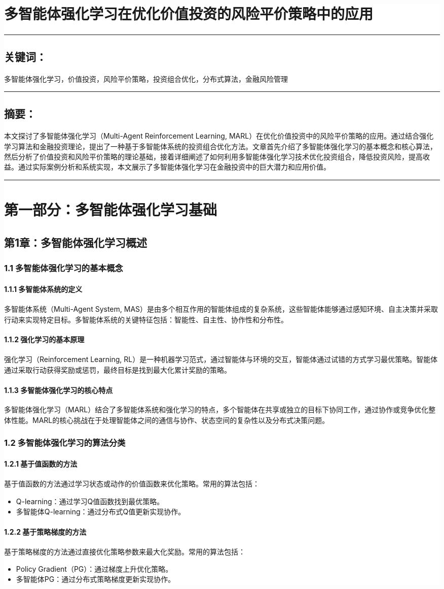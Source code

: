                  



# 多智能体强化学习在优化价值投资的风险平价策略中的应用

---

## 关键词：
多智能体强化学习，价值投资，风险平价策略，投资组合优化，分布式算法，金融风险管理

---

## 摘要：
本文探讨了多智能体强化学习（Multi-Agent Reinforcement Learning, MARL）在优化价值投资中的风险平价策略的应用。通过结合强化学习算法和金融投资理论，提出了一种基于多智能体系统的投资组合优化方法。文章首先介绍了多智能体强化学习的基本概念和核心算法，然后分析了价值投资和风险平价策略的理论基础，接着详细阐述了如何利用多智能体强化学习技术优化投资组合，降低投资风险，提高收益。通过实际案例分析和系统实现，本文展示了多智能体强化学习在金融投资中的巨大潜力和应用价值。

---

# 第一部分：多智能体强化学习基础

## 第1章：多智能体强化学习概述

### 1.1 多智能体强化学习的基本概念

#### 1.1.1 多智能体系统的定义
多智能体系统（Multi-Agent System, MAS）是由多个相互作用的智能体组成的复杂系统，这些智能体能够通过感知环境、自主决策并采取行动来实现特定目标。多智能体系统的关键特征包括：智能性、自主性、协作性和分布性。

#### 1.1.2 强化学习的基本原理
强化学习（Reinforcement Learning, RL）是一种机器学习范式，通过智能体与环境的交互，智能体通过试错的方式学习最优策略。智能体通过采取行动获得奖励或惩罚，最终目标是找到最大化累计奖励的策略。

#### 1.1.3 多智能体强化学习的核心特点
多智能体强化学习（MARL）结合了多智能体系统和强化学习的特点，多个智能体在共享或独立的目标下协同工作，通过协作或竞争优化整体性能。MARL的核心挑战在于处理智能体之间的通信与协作、状态空间的复杂性以及分布式决策问题。

### 1.2 多智能体强化学习的算法分类

#### 1.2.1 基于值函数的方法
基于值函数的方法通过学习状态或动作的价值函数来优化策略。常用的算法包括：
- Q-learning：通过学习Q值函数找到最优策略。
- 多智能体Q-learning：通过分布式Q值更新实现协作。

#### 1.2.2 基于策略梯度的方法
基于策略梯度的方法通过直接优化策略参数来最大化奖励。常用的算法包括：
- Policy Gradient（PG）：通过梯度上升优化策略。
- 多智能体PG：通过分布式策略梯度更新实现协作。

